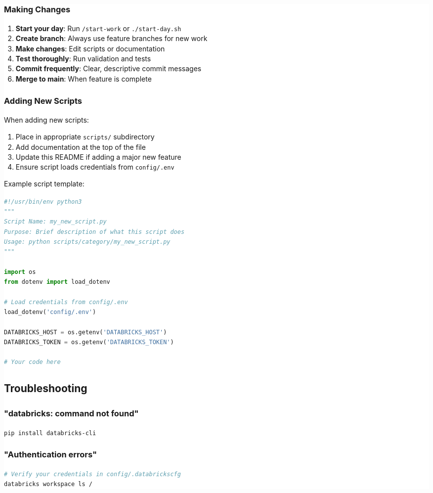 ### Making Changes

1. **Start your day**: Run `/start-work` or `./start-day.sh`
2. **Create branch**: Always use feature branches for new work
3. **Make changes**: Edit scripts or documentation
4. **Test thoroughly**: Run validation and tests
5. **Commit frequently**: Clear, descriptive commit messages
6. **Merge to main**: When feature is complete

### Adding New Scripts

When adding new scripts:

1. Place in appropriate `scripts/` subdirectory
2. Add documentation at the top of the file
3. Update this README if adding a major new feature
4. Ensure script loads credentials from `config/.env`

Example script template:
```python
#!/usr/bin/env python3
"""
Script Name: my_new_script.py
Purpose: Brief description of what this script does
Usage: python scripts/category/my_new_script.py
"""

import os
from dotenv import load_dotenv

# Load credentials from config/.env
load_dotenv('config/.env')

DATABRICKS_HOST = os.getenv('DATABRICKS_HOST')
DATABRICKS_TOKEN = os.getenv('DATABRICKS_TOKEN')

# Your code here
```

## Troubleshooting

### "databricks: command not found"
```bash
pip install databricks-cli
```

### "Authentication errors"
```bash
# Verify your credentials in config/.databrickscfg
databricks workspace ls /
```
